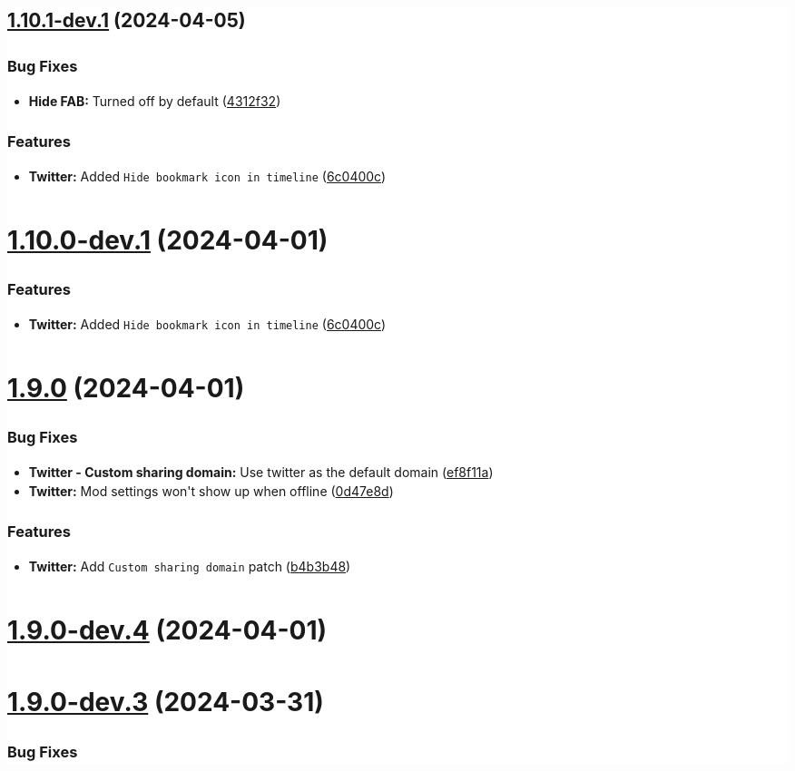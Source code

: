 ## [1.10.1-dev.1](https://github.com/crimera/revanced-integrations/compare/v1.10.0...v1.10.1-dev.1) (2024-04-05)


### Bug Fixes

* **Hide FAB:** Turned off by default ([4312f32](https://github.com/crimera/revanced-integrations/commit/4312f3250f3014c722b482e2d65b196387019f6a))


### Features

* **Twitter:** Added `Hide bookmark icon in timeline` ([6c0400c](https://github.com/crimera/revanced-integrations/commit/6c0400caaa1b19baa193d540a36da5226829e896))

# [1.10.0-dev.1](https://github.com/crimera/revanced-integrations/compare/v1.9.0...v1.10.0-dev.1) (2024-04-01)


### Features

* **Twitter:** Added `Hide bookmark icon in timeline` ([6c0400c](https://github.com/crimera/revanced-integrations/commit/6c0400caaa1b19baa193d540a36da5226829e896))

# [1.9.0](https://github.com/crimera/revanced-integrations/compare/v1.8.1...v1.9.0) (2024-04-01)


### Bug Fixes

* **Twitter - Custom sharing domain:** Use twitter as the default domain ([ef8f11a](https://github.com/crimera/revanced-integrations/commit/ef8f11a73e0fa2bfd20ff484a19e9a1cc4c123f0))
* **Twitter:** Mod settings won't show up when offline ([0d47e8d](https://github.com/crimera/revanced-integrations/commit/0d47e8d36503a0aeb5a7799364c23fd5f510f15f))


### Features

* **Twitter:** Add `Custom sharing domain` patch ([b4b3b48](https://github.com/crimera/revanced-integrations/commit/b4b3b48dd4b5db7792662add81e98369418c16e6))

# [1.9.0-dev.4](https://github.com/crimera/revanced-integrations/compare/v1.9.0-dev.3...v1.9.0-dev.4) (2024-04-01)

# [1.9.0-dev.3](https://github.com/crimera/revanced-integrations/compare/v1.9.0-dev.2...v1.9.0-dev.3) (2024-03-31)


### Bug Fixes
